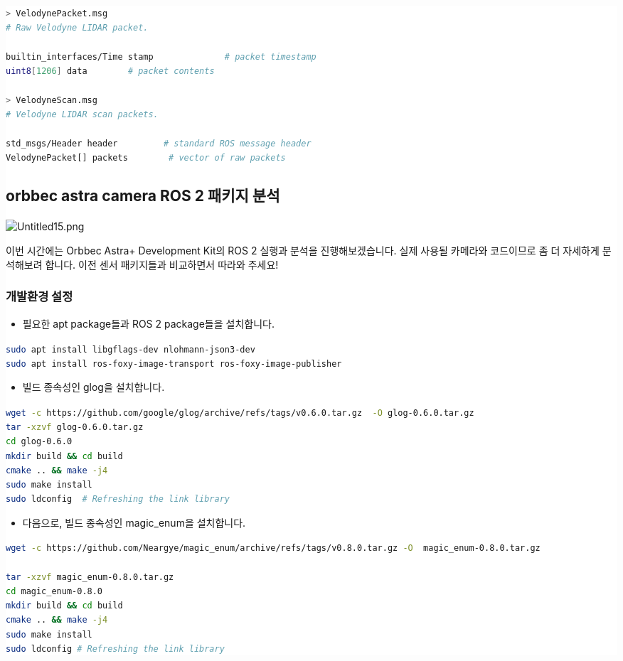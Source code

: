 ```bash
> VelodynePacket.msg
# Raw Velodyne LIDAR packet.

builtin_interfaces/Time stamp              # packet timestamp
uint8[1206] data        # packet contents

> VelodyneScan.msg
# Velodyne LIDAR scan packets.

std_msgs/Header header         # standard ROS message header
VelodynePacket[] packets        # vector of raw packets
```

## orbbec astra camera ROS 2 패키지 분석

![Untitled15.png](/kr/ros2_foxy/images17/Untitled15.png?height=300px)

이번 시간에는 Orbbec Astra+ Development Kit의 ROS 2 실행과 분석을 진행해보겠습니다. 실제 사용될 카메라와 코드이므로 좀 더 자세하게 분석해보려 합니다. 이전 센서 패키지들과 비교하면서 따라와 주세요!

### 개발환경 설정

- 필요한 apt package들과 ROS 2 package들을 설치합니다.

```bash
sudo apt install libgflags-dev nlohmann-json3-dev
sudo apt install ros-foxy-image-transport ros-foxy-image-publisher
```

- 빌드 종속성인 glog을 설치합니다.

```bash
wget -c https://github.com/google/glog/archive/refs/tags/v0.6.0.tar.gz  -O glog-0.6.0.tar.gz
tar -xzvf glog-0.6.0.tar.gz
cd glog-0.6.0
mkdir build && cd build
cmake .. && make -j4
sudo make install
sudo ldconfig  # Refreshing the link library
```

- 다음으로, 빌드 종속성인 magic_enum을 설치합니다.

```bash
wget -c https://github.com/Neargye/magic_enum/archive/refs/tags/v0.8.0.tar.gz -O  magic_enum-0.8.0.tar.gz

tar -xzvf magic_enum-0.8.0.tar.gz
cd magic_enum-0.8.0
mkdir build && cd build
cmake .. && make -j4
sudo make install
sudo ldconfig # Refreshing the link library
```
